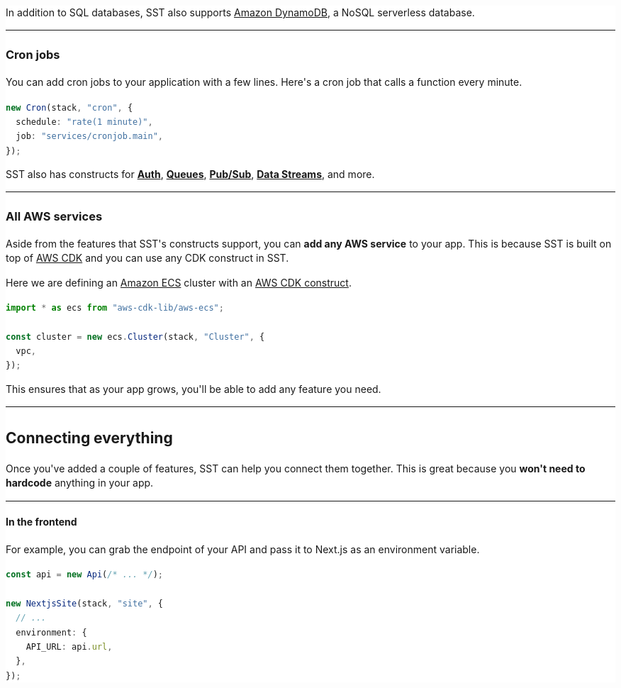 In addition to SQL databases, SST also supports [Amazon DynamoDB](constructs/Table.md), a NoSQL serverless database.

---

### Cron jobs

You can add cron jobs to your application with a few lines. Here's a cron job that calls a function every minute.

```ts
new Cron(stack, "cron", {
  schedule: "rate(1 minute)",
  job: "services/cronjob.main",
});
```

SST also has constructs for [**Auth**](constructs/Auth.md), [**Queues**](constructs/Queue.md), [**Pub/Sub**](constructs/Topic.md), [**Data Streams**](constructs/KinesisStream.md), and more.

---

### All AWS services

Aside from the features that SST's constructs support, you can **add any AWS service** to your app. This is because SST is built on top of [AWS CDK](https://aws.amazon.com/cdk/) and you can use any CDK construct in SST.

Here we are defining an [Amazon ECS](https://aws.amazon.com/ecs/) cluster with an [AWS CDK construct](https://docs.aws.amazon.com/cdk/api/v2/docs/aws-cdk-lib.aws_ecs_patterns-readme.html).

```ts
import * as ecs from "aws-cdk-lib/aws-ecs";

const cluster = new ecs.Cluster(stack, "Cluster", {
  vpc,
});
```

This ensures that as your app grows, you'll be able to add any feature you need.

---

## Connecting everything

Once you've added a couple of features, SST can help you connect them together. This is great because you **won't need to hardcode** anything in your app.

---

#### In the frontend

For example, you can grab the endpoint of your API and pass it to Next.js as an environment variable.

```ts {1,6}
const api = new Api(/* ... */);

new NextjsSite(stack, "site", {
  // ...
  environment: {
    API_URL: api.url,
  },
});
```
